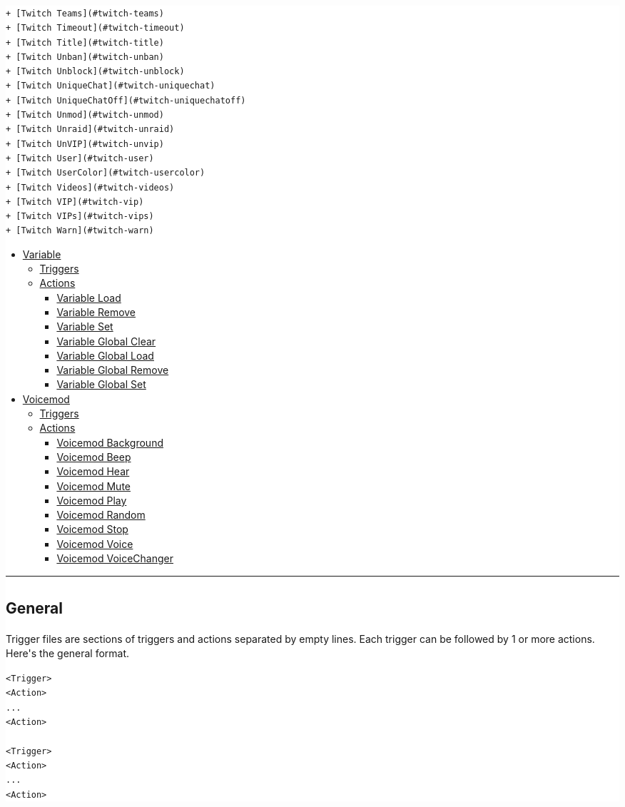    + [Twitch Teams](#twitch-teams)
    + [Twitch Timeout](#twitch-timeout)
    + [Twitch Title](#twitch-title)
    + [Twitch Unban](#twitch-unban)
    + [Twitch Unblock](#twitch-unblock)
    + [Twitch UniqueChat](#twitch-uniquechat)
    + [Twitch UniqueChatOff](#twitch-uniquechatoff)
    + [Twitch Unmod](#twitch-unmod)
    + [Twitch Unraid](#twitch-unraid)
    + [Twitch UnVIP](#twitch-unvip)
    + [Twitch User](#twitch-user)
    + [Twitch UserColor](#twitch-usercolor)
    + [Twitch Videos](#twitch-videos)
    + [Twitch VIP](#twitch-vip)
    + [Twitch VIPs](#twitch-vips)
    + [Twitch Warn](#twitch-warn)
- [Variable](#variable)
  * [Triggers](#variable-triggers)
  * [Actions](#variable-actions)
    + [Variable Load](#variable-load)
    + [Variable Remove](#variable-remove)
    + [Variable Set](#variable-set)
    + [Variable Global Clear](#variable-global-clear)
    + [Variable Global Load](#variable-global-load)
    + [Variable Global Remove](#variable-global-remove)
    + [Variable Global Set](#variable-global-set)
- [Voicemod](#voicemod)
  * [Triggers](#voicemod-triggers)
  * [Actions](#voicemod-actions)
    + [Voicemod Background](#voicemod-background)
    + [Voicemod Beep](#voicemod-beep)
    + [Voicemod Hear](#voicemod-hear)
    + [Voicemod Mute](#voicemod-mute)
    + [Voicemod Play](#voicemod-play)
    + [Voicemod Random](#voicemod-random)
    + [Voicemod Stop](#voicemod-stop)
    + [Voicemod Voice](#voicemod-voice)
    + [Voicemod VoiceChanger](#voicemod-voicechanger)

***

## General
Trigger files are sections of triggers and actions separated by empty lines. Each trigger can be followed by 1 or more actions. Here's the general format.
```
<Trigger>
<Action>
...
<Action>

<Trigger>
<Action>
...
<Action>
```
